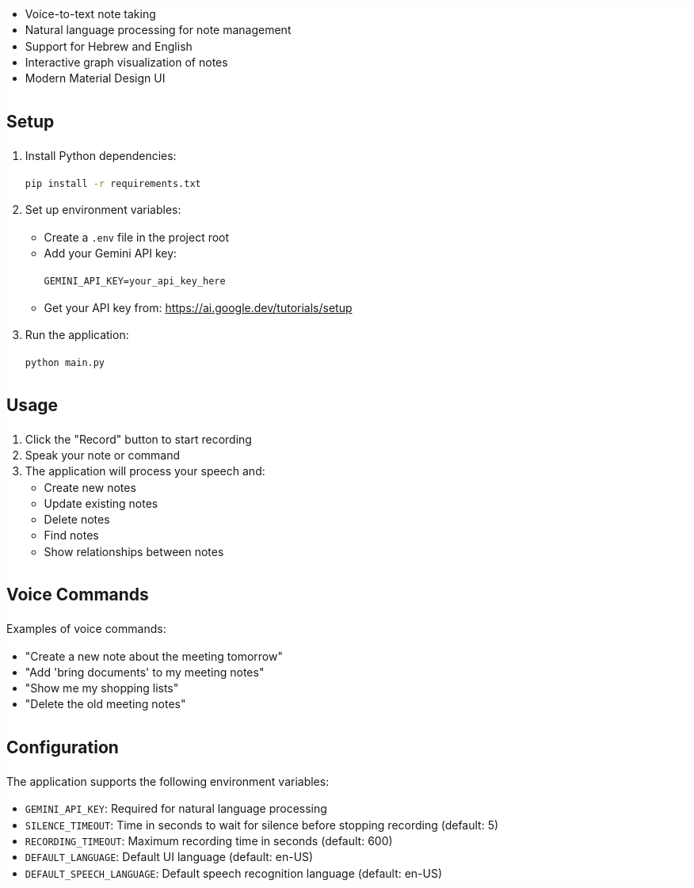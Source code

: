 - Voice-to-text note taking
- Natural language processing for note management
- Support for Hebrew and English
- Interactive graph visualization of notes
- Modern Material Design UI

## Setup

1. Install Python dependencies:
   ```bash
   pip install -r requirements.txt
   ```

2. Set up environment variables:
   - Create a `.env` file in the project root
   - Add your Gemini API key:
     ```
     GEMINI_API_KEY=your_api_key_here
     ```
   - Get your API key from: https://ai.google.dev/tutorials/setup

3. Run the application:
   ```bash
   python main.py
   ```

## Usage

1. Click the "Record" button to start recording
2. Speak your note or command
3. The application will process your speech and:
   - Create new notes
   - Update existing notes
   - Delete notes
   - Find notes
   - Show relationships between notes

## Voice Commands

Examples of voice commands:
- "Create a new note about the meeting tomorrow"
- "Add 'bring documents' to my meeting notes"
- "Show me my shopping lists"
- "Delete the old meeting notes"

## Configuration

The application supports the following environment variables:
- `GEMINI_API_KEY`: Required for natural language processing
- `SILENCE_TIMEOUT`: Time in seconds to wait for silence before stopping recording (default: 5)
- `RECORDING_TIMEOUT`: Maximum recording time in seconds (default: 600)
- `DEFAULT_LANGUAGE`: Default UI language (default: en-US)
- `DEFAULT_SPEECH_LANGUAGE`: Default speech recognition language (default: en-US)
